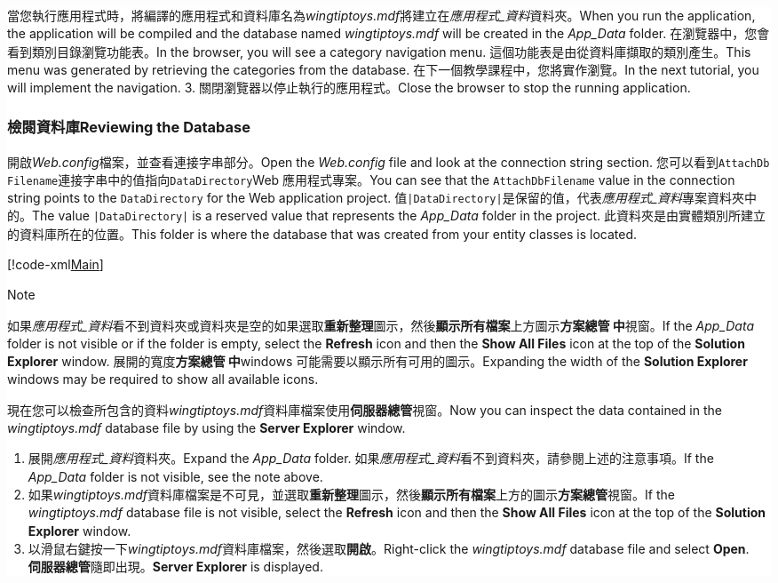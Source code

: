  <span data-ttu-id="20c5e-293">當您執行應用程式時，將編譯的應用程式和資料庫名為*wingtiptoys.mdf*將建立在*應用程式\_資料*資料夾。</span><span class="sxs-lookup"><span data-stu-id="20c5e-293">When you run the application, the application will be compiled and the database named *wingtiptoys.mdf* will be created in the *App\_Data* folder.</span></span> <span data-ttu-id="20c5e-294">在瀏覽器中，您會看到類別目錄瀏覽功能表。</span><span class="sxs-lookup"><span data-stu-id="20c5e-294">In the browser, you will see a category navigation menu.</span></span> <span data-ttu-id="20c5e-295">這個功能表是由從資料庫擷取的類別產生。</span><span class="sxs-lookup"><span data-stu-id="20c5e-295">This menu was generated by retrieving the categories from the database.</span></span> <span data-ttu-id="20c5e-296">在下一個教學課程中，您將實作瀏覽。</span><span class="sxs-lookup"><span data-stu-id="20c5e-296">In the next tutorial, you will implement the navigation.</span></span>
3. <span data-ttu-id="20c5e-297">關閉瀏覽器以停止執行的應用程式。</span><span class="sxs-lookup"><span data-stu-id="20c5e-297">Close the browser to stop the running application.</span></span>

### <a name="reviewing-the-database"></a><span data-ttu-id="20c5e-298">檢閱資料庫</span><span class="sxs-lookup"><span data-stu-id="20c5e-298">Reviewing the Database</span></span>

<span data-ttu-id="20c5e-299">開啟*Web.config*檔案，並查看連接字串部分。</span><span class="sxs-lookup"><span data-stu-id="20c5e-299">Open the *Web.config* file and look at the connection string section.</span></span> <span data-ttu-id="20c5e-300">您可以看到`AttachDbFilename`連接字串中的值指向`DataDirectory`Web 應用程式專案。</span><span class="sxs-lookup"><span data-stu-id="20c5e-300">You can see that the `AttachDbFilename` value in the connection string points to the `DataDirectory` for the Web application project.</span></span> <span data-ttu-id="20c5e-301">值`|DataDirectory|`是保留的值，代表*應用程式\_資料*專案資料夾中的。</span><span class="sxs-lookup"><span data-stu-id="20c5e-301">The value `|DataDirectory|` is a reserved value that represents the *App\_Data* folder in the project.</span></span> <span data-ttu-id="20c5e-302">此資料夾是由實體類別所建立的資料庫所在的位置。</span><span class="sxs-lookup"><span data-stu-id="20c5e-302">This folder is where the database that was created from your entity classes is located.</span></span>

[!code-xml[Main](ui_and_navigation/samples/sample9.xml)]

> [!NOTE] 
> 
> <span data-ttu-id="20c5e-303">如果*應用程式\_資料*看不到資料夾或資料夾是空的如果選取**重新整理**圖示，然後**顯示所有檔案**上方圖示**方案總管 中**視窗。</span><span class="sxs-lookup"><span data-stu-id="20c5e-303">If the *App\_Data* folder is not visible or if the folder is empty, select the **Refresh** icon and then the **Show All Files** icon at the top of the **Solution Explorer** window.</span></span> <span data-ttu-id="20c5e-304">展開的寬度**方案總管 中**windows 可能需要以顯示所有可用的圖示。</span><span class="sxs-lookup"><span data-stu-id="20c5e-304">Expanding the width of the **Solution Explorer** windows may be required to show all available icons.</span></span>


<span data-ttu-id="20c5e-305">現在您可以檢查所包含的資料*wingtiptoys.mdf*資料庫檔案使用**伺服器總管**視窗。</span><span class="sxs-lookup"><span data-stu-id="20c5e-305">Now you can inspect the data contained in the *wingtiptoys.mdf* database file by using the **Server Explorer** window.</span></span>

1. <span data-ttu-id="20c5e-306">展開*應用程式\_資料*資料夾。</span><span class="sxs-lookup"><span data-stu-id="20c5e-306">Expand the *App\_Data* folder.</span></span> <span data-ttu-id="20c5e-307">如果*應用程式\_資料*看不到資料夾，請參閱上述的注意事項。</span><span class="sxs-lookup"><span data-stu-id="20c5e-307">If the *App\_Data* folder is not visible, see the note above.</span></span>
2. <span data-ttu-id="20c5e-308">如果*wingtiptoys.mdf*資料庫檔案是不可見，並選取**重新整理**圖示，然後**顯示所有檔案**上方的圖示**方案總管**視窗。</span><span class="sxs-lookup"><span data-stu-id="20c5e-308">If the *wingtiptoys.mdf* database file is not visible, select the **Refresh** icon and then the **Show All Files** icon at the top of the **Solution Explorer** window.</span></span>
3. <span data-ttu-id="20c5e-309">以滑鼠右鍵按一下*wingtiptoys.mdf*資料庫檔案，然後選取**開啟**。</span><span class="sxs-lookup"><span data-stu-id="20c5e-309">Right-click the *wingtiptoys.mdf* database file and select **Open**.</span></span>  
    <span data-ttu-id="20c5e-310">**伺服器總管**隨即出現。</span><span class="sxs-lookup"><span data-stu-id="20c5e-310">**Server Explorer** is displayed.</span></span> 
